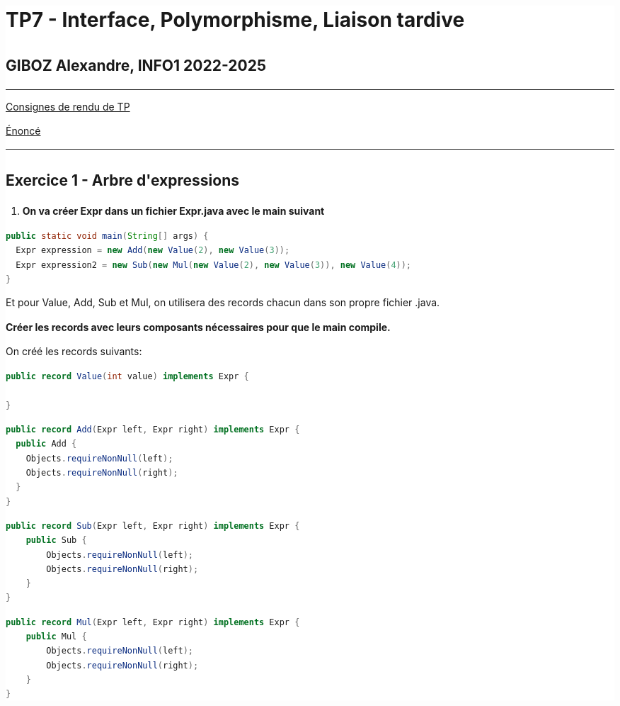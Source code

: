 # TP7 - Interface, Polymorphisme, Liaison tardive
## GIBOZ Alexandre, INFO1 2022-2025
***

[Consignes de rendu de TP](https://monge.univ-mlv.fr/ens/IR/IR1/2022-2023/Java/index.php)

[Énoncé](https://monge.univ-mlv.fr/ens/IR/IR1/2022-2023/Java/td07.php)
***

## Exercice 1 - Arbre d'expressions

1. **On va créer Expr dans un fichier Expr.java avec le main suivant**
```java
public static void main(String[] args) {
  Expr expression = new Add(new Value(2), new Value(3));
  Expr expression2 = new Sub(new Mul(new Value(2), new Value(3)), new Value(4));
}
```

Et pour Value, Add, Sub et Mul, on utilisera des records chacun dans son propre fichier .java.

**Créer les records avec leurs composants nécessaires pour que le main compile.**

On créé les records suivants:
```java
public record Value(int value) implements Expr {

}
```
```java
public record Add(Expr left, Expr right) implements Expr {
  public Add {
    Objects.requireNonNull(left);
    Objects.requireNonNull(right);
  }
}
```
```java
public record Sub(Expr left, Expr right) implements Expr {
	public Sub {
		Objects.requireNonNull(left);
		Objects.requireNonNull(right);
	}
}
```
```java
public record Mul(Expr left, Expr right) implements Expr {
	public Mul {
		Objects.requireNonNull(left);
		Objects.requireNonNull(right);
	}
}
```
